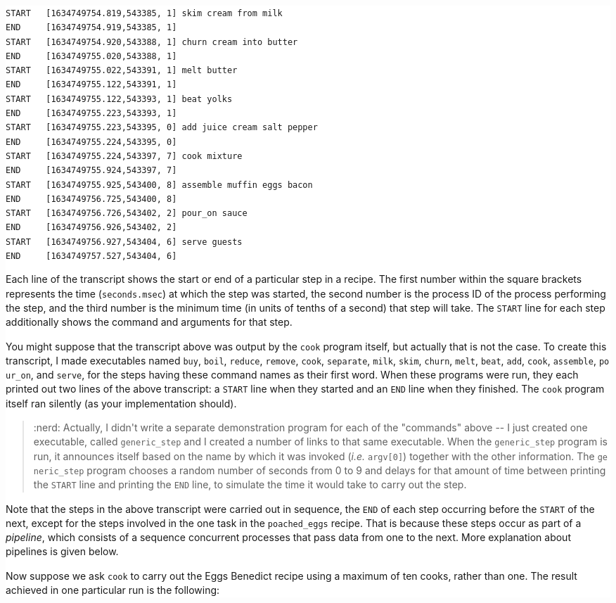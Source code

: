 ```
START   [1634749754.819,543385, 1] skim cream from milk
END     [1634749754.919,543385, 1]
START   [1634749754.920,543388, 1] churn cream into butter
END     [1634749755.020,543388, 1]
START   [1634749755.022,543391, 1] melt butter
END     [1634749755.122,543391, 1]
START   [1634749755.122,543393, 1] beat yolks
END     [1634749755.223,543393, 1]
START   [1634749755.223,543395, 0] add juice cream salt pepper
END     [1634749755.224,543395, 0]
START   [1634749755.224,543397, 7] cook mixture
END     [1634749755.924,543397, 7]
START   [1634749755.925,543400, 8] assemble muffin eggs bacon
END     [1634749756.725,543400, 8]
START   [1634749756.726,543402, 2] pour_on sauce
END     [1634749756.926,543402, 2]
START   [1634749756.927,543404, 6] serve guests
END     [1634749757.527,543404, 6]
```

Each line of the transcript shows the start or end of a particular step in a recipe.
The first number within the square brackets represents the time (`seconds.msec`)
at which the step was started, the second number is the process ID of the process
performing the step, and the third number is the minimum time (in units of tenths
of a second) that step will take.  The `START` line for each step additionally shows
the command and arguments for that step.

You might suppose that the transcript above was output by the `cook` program itself,
but actually that is not the case.  To create this transcript, I made executables named
`buy`, `boil`, `reduce`, `remove`, `cook`, `separate`, `milk`, `skim`, `churn`, `melt`,
`beat`, `add`, `cook`, `assemble`, `pour_on`, and `serve`, for the steps having these
command names as their first word.  When these programs were run, they each printed out
two lines of the above transcript:  a `START` line when they started and an `END` line
when they finished.  The `cook` program itself ran silently (as your implementation should).

  > :nerd: Actually, I didn't write a separate demonstration program for each of the
  > "commands" above -- I just created one executable, called `generic_step` and I created
  > a number of links to that same executable.  When the `generic_step` program is run,
  > it announces itself based on the name by which it was invoked (*i.e.* `argv[0]`)
  > together with the other information.  The `generic_step` program chooses a random
  > number of seconds from 0 to 9 and delays for that amount of time between printing
  > the `START` line and printing the `END` line, to simulate the time it would take to
  > carry out the step.

Note that the steps in the above transcript were carried out in sequence, the `END`
of each step occurring before the `START` of the next, except for the steps involved
in the one task in the `poached_eggs` recipe.  That is because these steps occur as part
of a *pipeline*, which consists of a sequence concurrent processes that pass data
from one to the next.  More explanation about pipelines is given below.

Now suppose we ask `cook` to carry out the Eggs Benedict recipe using a maximum of
ten cooks, rather than one.  The result achieved in one particular run is the following:
